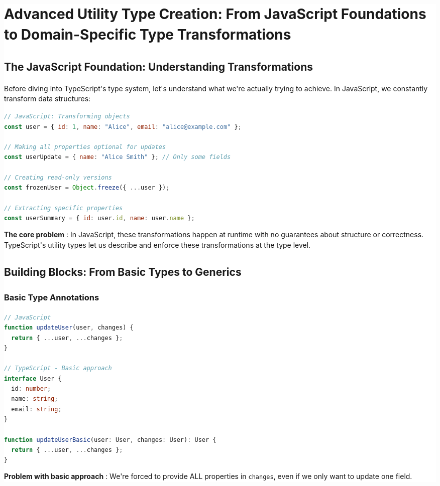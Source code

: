 # Advanced Utility Type Creation: From JavaScript Foundations to Domain-Specific Type Transformations

## The JavaScript Foundation: Understanding Transformations

Before diving into TypeScript's type system, let's understand what we're actually trying to achieve. In JavaScript, we constantly transform data structures:

```javascript
// JavaScript: Transforming objects
const user = { id: 1, name: "Alice", email: "alice@example.com" };

// Making all properties optional for updates
const userUpdate = { name: "Alice Smith" }; // Only some fields

// Creating read-only versions
const frozenUser = Object.freeze({ ...user });

// Extracting specific properties
const userSummary = { id: user.id, name: user.name };
```

 **The core problem** : In JavaScript, these transformations happen at runtime with no guarantees about structure or correctness. TypeScript's utility types let us describe and enforce these transformations at the type level.

## Building Blocks: From Basic Types to Generics

### Basic Type Annotations

```typescript
// JavaScript
function updateUser(user, changes) {
  return { ...user, ...changes };
}

// TypeScript - Basic approach
interface User {
  id: number;
  name: string;
  email: string;
}

function updateUserBasic(user: User, changes: User): User {
  return { ...user, ...changes };
}
```

 **Problem with basic approach** : We're forced to provide ALL properties in `changes`, even if we only want to update one field.
